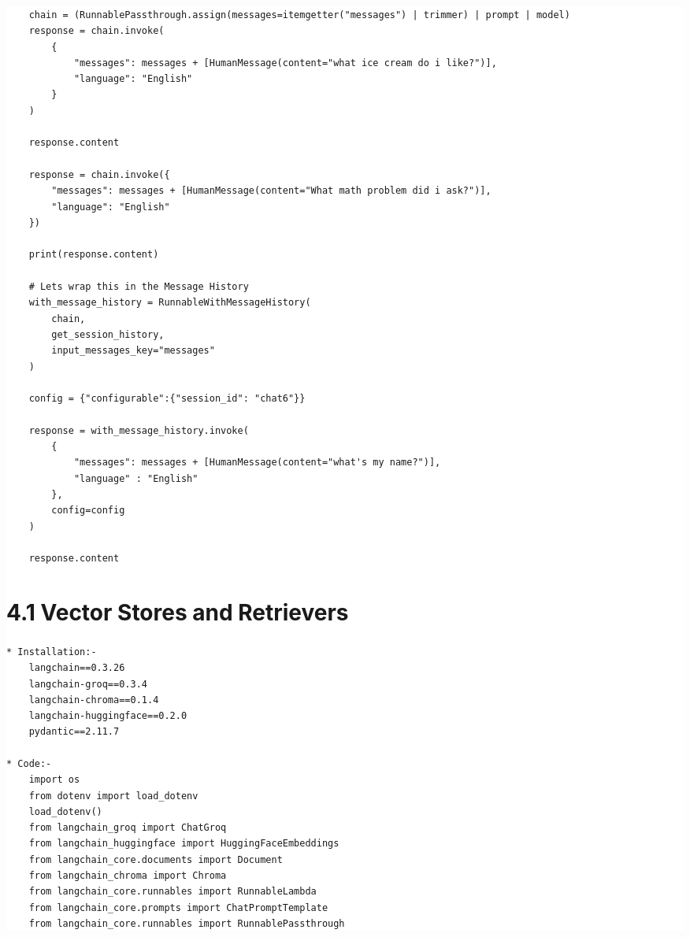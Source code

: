         chain = (RunnablePassthrough.assign(messages=itemgetter("messages") | trimmer) | prompt | model)
        response = chain.invoke(
            {
                "messages": messages + [HumanMessage(content="what ice cream do i like?")],
                "language": "English"
            }
        )

        response.content

        response = chain.invoke({
            "messages": messages + [HumanMessage(content="What math problem did i ask?")],
            "language": "English"
        })

        print(response.content)

        # Lets wrap this in the Message History
        with_message_history = RunnableWithMessageHistory(
            chain,
            get_session_history,
            input_messages_key="messages"
        )

        config = {"configurable":{"session_id": "chat6"}}

        response = with_message_history.invoke(
            {
                "messages": messages + [HumanMessage(content="what's my name?")],
                "language" : "English"
            },
            config=config
        )

        response.content

# 4.1 Vector Stores and Retrievers
    * Installation:-
        langchain==0.3.26
        langchain-groq==0.3.4
        langchain-chroma==0.1.4
        langchain-huggingface==0.2.0
        pydantic==2.11.7

    * Code:-
        import os
        from dotenv import load_dotenv
        load_dotenv()
        from langchain_groq import ChatGroq
        from langchain_huggingface import HuggingFaceEmbeddings
        from langchain_core.documents import Document
        from langchain_chroma import Chroma
        from langchain_core.runnables import RunnableLambda
        from langchain_core.prompts import ChatPromptTemplate
        from langchain_core.runnables import RunnablePassthrough
